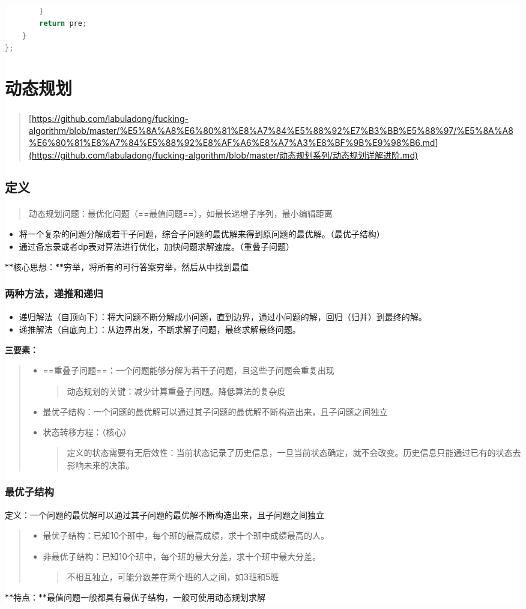 ```C++
        }
        return pre;
    }   
};
```



# 动态规划

> [https://github.com/labuladong/fucking-algorithm/blob/master/%E5%8A%A8%E6%80%81%E8%A7%84%E5%88%92%E7%B3%BB%E5%88%97/%E5%8A%A8%E6%80%81%E8%A7%84%E5%88%92%E8%AF%A6%E8%A7%A3%E8%BF%9B%E9%98%B6.md](https://github.com/labuladong/fucking-algorithm/blob/master/动态规划系列/动态规划详解进阶.md)

## **定义**

> 动态规划问题：最优化问题（==最值问题==），如最长递增子序列，最小编辑距离

+ 将一个复杂的问题分解成若干子问题，综合子问题的最优解来得到原问题的最优解。（最优子结构）
+ 通过备忘录或者dp表对算法进行优化，加快问题求解速度。（重叠子问题）

**核心思想：**穷举，将所有的可行答案穷举，然后从中找到最值

### 两种方法，递推和递归

+ 递归解法（自顶向下）：将大问题不断分解成小问题，直到边界，通过小问题的解，回归（归并）到最终的解。
+ 递推解法（自底向上）：从边界出发，不断求解子问题，最终求解最终问题。

**三要素：**

> + ==重叠子问题==：一个问题能够分解为若干子问题，且这些子问题会重复出现
>
>   > 动态规划的关键：减少计算重叠子问题。降低算法的复杂度
>
> + 最优子结构：一个问题的最优解可以通过其子问题的最优解不断构造出来，且子问题之间独立
>
> + 状态转移方程：（核心）
>
>   > 定义的状态需要有无后效性：当前状态记录了历史信息，一旦当前状态确定，就不会改变。历史信息只能通过已有的状态去影响未来的决策。
>
>   

### 最优子结构

定义：一个问题的最优解可以通过其子问题的最优解不断构造出来，且子问题之间独立

> + 最优子结构：已知10个班中，每个班的最高成绩，求十个班中成绩最高的人。
>
> + 非最优子结构：已知10个班中，每个班的最大分差，求十个班中最大分差。
>
>   > 不相互独立，可能分数差在两个班的人之间，如3班和5班

**特点：**最值问题一般都具有最优子结构，一般可使用动态规划求解
